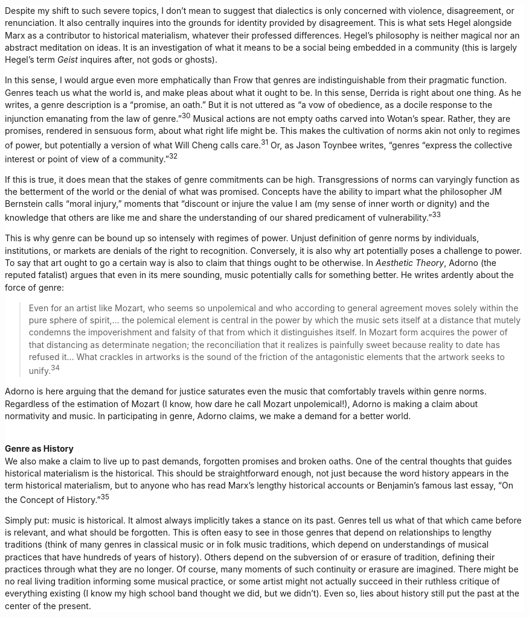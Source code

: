 Despite my shift to such severe topics, I don’t mean to suggest that dialectics is only concerned with violence, disagreement, or renunciation. It also centrally inquires into the grounds for identity provided by disagreement. This is what sets Hegel alongside Marx as a contributor to historical materialism, whatever their professed differences. Hegel’s philosophy is neither magical nor an abstract meditation on ideas. It is an investigation of what it means to be a social being embedded in a community (this is largely Hegel’s term *Geist* inquires after, not gods or ghosts).

In this sense, I would argue even more emphatically than Frow that genres are indistinguishable from their pragmatic function. Genres teach us what the world is, and make pleas about what it ought to be. In this sense, Derrida is right about one thing. As he writes, a genre description is a “promise, an oath.” But it is not uttered as “a vow of obedience, as a docile response to the injunction emanating from the law of genre.”<sup>30</sup> Musical actions are not empty oaths carved into Wotan’s spear. Rather, they are promises, rendered in sensuous form, about what right life might be. This makes the cultivation of norms akin not only to regimes of power, but potentially a version of what Will Cheng calls care.<sup>31</sup> Or, as Jason Toynbee writes, “genres “express the collective interest or point of view of a community.”<sup>32</sup>

If this is true, it does mean that the stakes of genre commitments can be high. Transgressions of norms can varyingly function as the betterment of the world or the denial of what was promised. Concepts have the ability to impart what the philosopher JM Bernstein calls “moral injury,” moments that “discount or injure the value I am (my sense of inner worth or dignity) and the knowledge that others are like me and share the understanding of our shared predicament of vulnerability.”<sup>33</sup>

This is why genre can be bound up so intensely with regimes of power. Unjust definition of genre norms by individuals, institutions, or markets are denials of the right to recognition. Conversely, it is also why art potentially poses a challenge to power. To say that art ought to go a certain way is also to claim that things ought to be otherwise. In *Aesthetic Theory*, Adorno (the reputed fatalist) argues that even in its mere sounding, music potentially calls for something better. He writes ardently about the force of genre:

<blockquote>Even for an artist like Mozart, who seems so unpolemical and who according to general agreement moves solely within the pure sphere of spirit,… the polemical element is central in the power by which the music sets itself at a distance that mutely condemns the impoverishment and falsity of that from which it distinguishes itself. In Mozart form acquires the power of that distancing as determinate negation; the reconciliation that it realizes is painfully sweet because reality to date has refused it… What crackles in artworks is the sound of the friction of the antagonistic elements that the artwork seeks to unify.<sup>34</sup></blockquote>

Adorno is here arguing that the demand for justice saturates even the music that comfortably travels within genre norms. Regardless of the estimation of Mozart (I know, how dare he call Mozart unpolemical!), Adorno is making a claim about normativity and music. In participating in genre, Adorno claims, we make a demand for a better world.
<br>
<br>

**Genre as History**
<br>
We also make a claim to live up to past demands, forgotten promises and broken oaths. One of the central thoughts that guides historical materialism is the historical. This should be straightforward enough, not just because the word history appears in the term historical materialism, but to anyone who has read Marx’s lengthy historical accounts or Benjamin’s famous last essay, “On the Concept of History.”<sup>35</sup>

Simply put: music is historical. It almost always implicitly takes a stance on its past. Genres tell us what of that which came before is relevant, and what should be forgotten. This is often easy to see in those genres that depend on relationships to lengthy traditions (think of many genres in classical music or in folk music traditions, which depend on understandings of musical practices that have hundreds of years of history). Others depend on the subversion of or erasure of tradition, defining their practices through what they are no longer. Of course, many moments of such continuity or erasure are imagined. There might be no real living tradition informing some musical practice, or some artist might not actually succeed in their ruthless critique of everything existing (I know my high school band thought we did, but we didn’t). Even so, lies about history still put the past at the center of the present.
